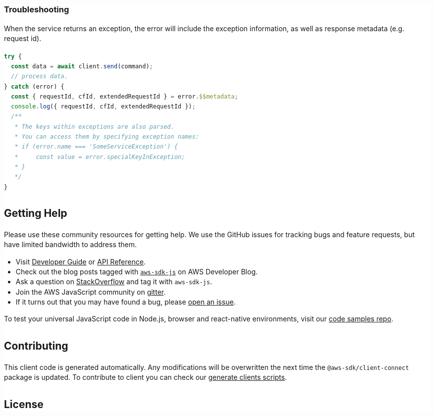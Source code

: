 ### Troubleshooting

When the service returns an exception, the error will include the exception information,
as well as response metadata (e.g. request id).

```js
try {
  const data = await client.send(command);
  // process data.
} catch (error) {
  const { requestId, cfId, extendedRequestId } = error.$$metadata;
  console.log({ requestId, cfId, extendedRequestId });
  /**
   * The keys within exceptions are also parsed.
   * You can access them by specifying exception names:
   * if (error.name === 'SomeServiceException') {
   *     const value = error.specialKeyInException;
   * }
   */
}
```

## Getting Help

Please use these community resources for getting help.
We use the GitHub issues for tracking bugs and feature requests, but have limited bandwidth to address them.

- Visit [Developer Guide](https://docs.aws.amazon.com/sdk-for-javascript/v3/developer-guide/welcome.html)
  or [API Reference](https://docs.aws.amazon.com/AWSJavaScriptSDK/v3/latest/index.html).
- Check out the blog posts tagged with [`aws-sdk-js`](https://aws.amazon.com/blogs/developer/tag/aws-sdk-js/)
  on AWS Developer Blog.
- Ask a question on [StackOverflow](https://stackoverflow.com/questions/tagged/aws-sdk-js) and tag it with `aws-sdk-js`.
- Join the AWS JavaScript community on [gitter](https://gitter.im/aws/aws-sdk-js-v3).
- If it turns out that you may have found a bug, please [open an issue](https://github.com/aws/aws-sdk-js-v3/issues/new/choose).

To test your universal JavaScript code in Node.js, browser and react-native environments,
visit our [code samples repo](https://github.com/aws-samples/aws-sdk-js-tests).

## Contributing

This client code is generated automatically. Any modifications will be overwritten the next time the `@aws-sdk/client-connect` package is updated.
To contribute to client you can check our [generate clients scripts](https://github.com/aws/aws-sdk-js-v3/tree/main/scripts/generate-clients).

## License
